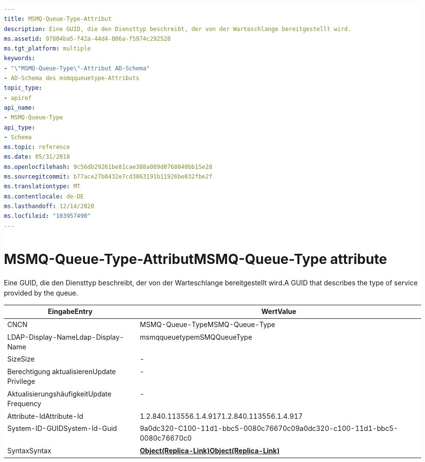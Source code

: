 ```yaml
---
title: MSMQ-Queue-Type-Attribut
description: Eine GUID, die den Diensttyp beschreibt, der von der Warteschlange bereitgestellt wird.
ms.assetid: 97804ba5-f42a-44d4-806a-f5974c292528
ms.tgt_platform: multiple
keywords:
- "\"MSMQ-Queue-Type\"-Attribut AD-Schema"
- AD-Schema des msmqqueuetype-Attributs
topic_type:
- apiref
api_name:
- MSMQ-Queue-Type
api_type:
- Schema
ms.topic: reference
ms.date: 05/31/2018
ms.openlocfilehash: 9c56db29261be81cae388a089d0768840bb15e28
ms.sourcegitcommit: b77ace27b0432e7cd3863191b11926be032fbe2f
ms.translationtype: MT
ms.contentlocale: de-DE
ms.lasthandoff: 12/14/2020
ms.locfileid: "103957490"
---
```

# <a name="msmq-queue-type-attribute"></a><span data-ttu-id="6f306-105">MSMQ-Queue-Type-Attribut</span><span class="sxs-lookup"><span data-stu-id="6f306-105">MSMQ-Queue-Type attribute</span></span>

<span data-ttu-id="6f306-106">Eine GUID, die den Diensttyp beschreibt, der von der Warteschlange bereitgestellt wird.</span><span class="sxs-lookup"><span data-stu-id="6f306-106">A GUID that describes the type of service provided by the queue.</span></span>



| <span data-ttu-id="6f306-107">Eingabe</span><span class="sxs-lookup"><span data-stu-id="6f306-107">Entry</span></span> | <span data-ttu-id="6f306-108">Wert</span><span class="sxs-lookup"><span data-stu-id="6f306-108">Value</span></span> |
|-------------------|-------------------------------------------------------|
| <span data-ttu-id="6f306-109">CN</span><span class="sxs-lookup"><span data-stu-id="6f306-109">CN</span></span>                | <span data-ttu-id="6f306-110">MSMQ-Queue-Type</span><span class="sxs-lookup"><span data-stu-id="6f306-110">MSMQ-Queue-Type</span></span>                                       |
| <span data-ttu-id="6f306-111">LDAP-Display-Name</span><span class="sxs-lookup"><span data-stu-id="6f306-111">Ldap-Display-Name</span></span> | <span data-ttu-id="6f306-112">msmqqueuetype</span><span class="sxs-lookup"><span data-stu-id="6f306-112">mSMQQueueType</span></span>                                         |
| <span data-ttu-id="6f306-113">Size</span><span class="sxs-lookup"><span data-stu-id="6f306-113">Size</span></span>              | \-                                                    |
| <span data-ttu-id="6f306-114">Berechtigung aktualisieren</span><span class="sxs-lookup"><span data-stu-id="6f306-114">Update Privilege</span></span>  | \-                                                    |
| <span data-ttu-id="6f306-115">Aktualisierungshäufigkeit</span><span class="sxs-lookup"><span data-stu-id="6f306-115">Update Frequency</span></span>  | \-                                                    |
| <span data-ttu-id="6f306-116">Attribute-Id</span><span class="sxs-lookup"><span data-stu-id="6f306-116">Attribute-Id</span></span>      | <span data-ttu-id="6f306-117">1.2.840.113556.1.4.917</span><span class="sxs-lookup"><span data-stu-id="6f306-117">1.2.840.113556.1.4.917</span></span>                                |
| <span data-ttu-id="6f306-118">System-ID-GUID</span><span class="sxs-lookup"><span data-stu-id="6f306-118">System-Id-Guid</span></span>    | <span data-ttu-id="6f306-119">9a0dc320-C100-11d1-bbc5-0080c76670c0</span><span class="sxs-lookup"><span data-stu-id="6f306-119">9a0dc320-c100-11d1-bbc5-0080c76670c0</span></span>                  |
| <span data-ttu-id="6f306-120">Syntax</span><span class="sxs-lookup"><span data-stu-id="6f306-120">Syntax</span></span>            | [<span data-ttu-id="6f306-121">**Object(Replica-Link)**</span><span class="sxs-lookup"><span data-stu-id="6f306-121">**Object(Replica-Link)**</span></span>](s-object-replica-link.md) |
